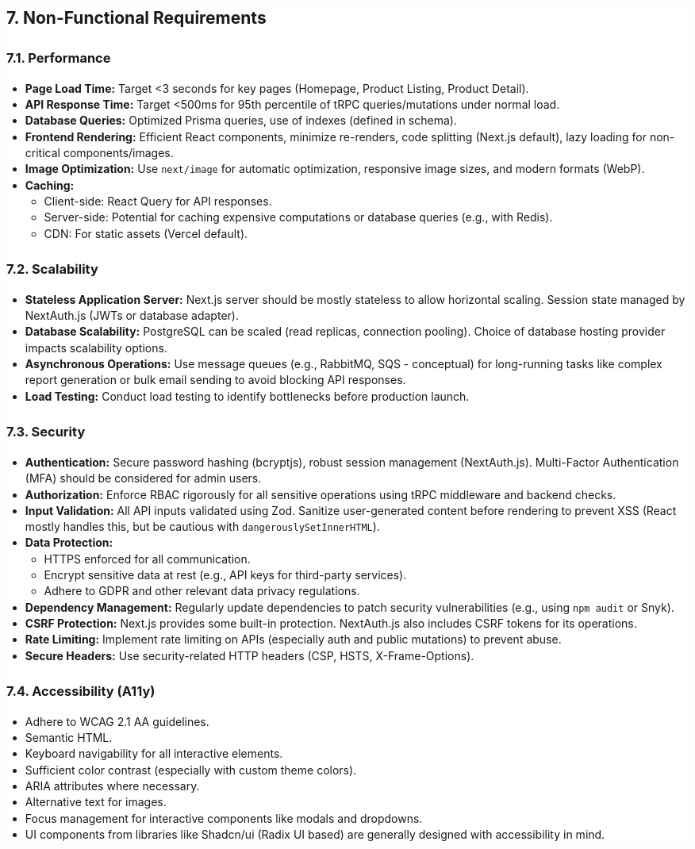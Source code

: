 ## 7. Non-Functional Requirements

### 7.1. Performance
*   **Page Load Time:** Target <3 seconds for key pages (Homepage, Product Listing, Product Detail).
*   **API Response Time:** Target <500ms for 95th percentile of tRPC queries/mutations under normal load.
*   **Database Queries:** Optimized Prisma queries, use of indexes (defined in schema).
*   **Frontend Rendering:** Efficient React components, minimize re-renders, code splitting (Next.js default), lazy loading for non-critical components/images.
*   **Image Optimization:** Use `next/image` for automatic optimization, responsive image sizes, and modern formats (WebP).
*   **Caching:**
    *   Client-side: React Query for API responses.
    *   Server-side: Potential for caching expensive computations or database queries (e.g., with Redis).
    *   CDN: For static assets (Vercel default).

### 7.2. Scalability
*   **Stateless Application Server:** Next.js server should be mostly stateless to allow horizontal scaling. Session state managed by NextAuth.js (JWTs or database adapter).
*   **Database Scalability:** PostgreSQL can be scaled (read replicas, connection pooling). Choice of database hosting provider impacts scalability options.
*   **Asynchronous Operations:** Use message queues (e.g., RabbitMQ, SQS - conceptual) for long-running tasks like complex report generation or bulk email sending to avoid blocking API responses.
*   **Load Testing:** Conduct load testing to identify bottlenecks before production launch.

### 7.3. Security
*   **Authentication:** Secure password hashing (bcryptjs), robust session management (NextAuth.js). Multi-Factor Authentication (MFA) should be considered for admin users.
*   **Authorization:** Enforce RBAC rigorously for all sensitive operations using tRPC middleware and backend checks.
*   **Input Validation:** All API inputs validated using Zod. Sanitize user-generated content before rendering to prevent XSS (React mostly handles this, but be cautious with `dangerouslySetInnerHTML`).
*   **Data Protection:**
    *   HTTPS enforced for all communication.
    *   Encrypt sensitive data at rest (e.g., API keys for third-party services).
    *   Adhere to GDPR and other relevant data privacy regulations.
*   **Dependency Management:** Regularly update dependencies to patch security vulnerabilities (e.g., using `npm audit` or Snyk).
*   **CSRF Protection:** Next.js provides some built-in protection. NextAuth.js also includes CSRF tokens for its operations.
*   **Rate Limiting:** Implement rate limiting on APIs (especially auth and public mutations) to prevent abuse.
*   **Secure Headers:** Use security-related HTTP headers (CSP, HSTS, X-Frame-Options).

### 7.4. Accessibility (A11y)
*   Adhere to WCAG 2.1 AA guidelines.
*   Semantic HTML.
*   Keyboard navigability for all interactive elements.
*   Sufficient color contrast (especially with custom theme colors).
*   ARIA attributes where necessary.
*   Alternative text for images.
*   Focus management for interactive components like modals and dropdowns.
*   UI components from libraries like Shadcn/ui (Radix UI based) are generally designed with accessibility in mind.
